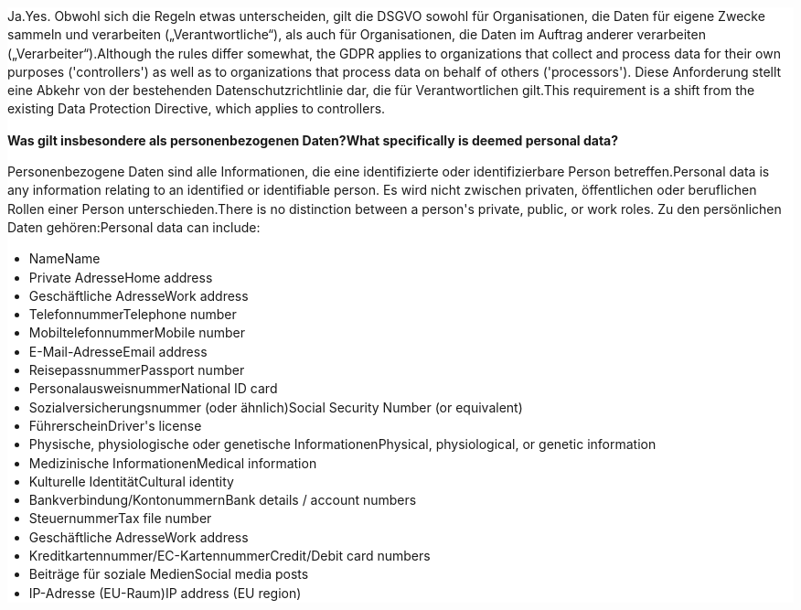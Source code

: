 <span data-ttu-id="f017d-320">Ja.</span><span class="sxs-lookup"><span data-stu-id="f017d-320">Yes.</span></span> <span data-ttu-id="f017d-321">Obwohl sich die Regeln etwas unterscheiden, gilt die DSGVO sowohl für Organisationen, die Daten für eigene Zwecke sammeln und verarbeiten („Verantwortliche“), als auch für Organisationen, die Daten im Auftrag anderer verarbeiten („Verarbeiter“).</span><span class="sxs-lookup"><span data-stu-id="f017d-321">Although the rules differ somewhat, the GDPR applies to organizations that collect and process data for their own purposes ('controllers') as well as to organizations that process data on behalf of others ('processors').</span></span> <span data-ttu-id="f017d-322">Diese Anforderung stellt eine Abkehr von der bestehenden Datenschutzrichtlinie dar, die für Verantwortlichen gilt.</span><span class="sxs-lookup"><span data-stu-id="f017d-322">This requirement is a shift from the existing Data Protection Directive, which applies to controllers.</span></span>

<span data-ttu-id="f017d-323">**Was gilt insbesondere als personenbezogenen Daten?**</span><span class="sxs-lookup"><span data-stu-id="f017d-323">**What specifically is deemed personal data?**</span></span>

<span data-ttu-id="f017d-324">Personenbezogene Daten sind alle Informationen, die eine identifizierte oder identifizierbare Person betreffen.</span><span class="sxs-lookup"><span data-stu-id="f017d-324">Personal data is any information relating to an identified or identifiable person.</span></span> <span data-ttu-id="f017d-325">Es wird nicht zwischen privaten, öffentlichen oder beruflichen Rollen einer Person unterschieden.</span><span class="sxs-lookup"><span data-stu-id="f017d-325">There is no distinction between a person's private, public, or work roles.</span></span> <span data-ttu-id="f017d-326">Zu den persönlichen Daten gehören:</span><span class="sxs-lookup"><span data-stu-id="f017d-326">Personal data can include:</span></span>

- <span data-ttu-id="f017d-327">Name</span><span class="sxs-lookup"><span data-stu-id="f017d-327">Name</span></span>
- <span data-ttu-id="f017d-328">Private Adresse</span><span class="sxs-lookup"><span data-stu-id="f017d-328">Home address</span></span>
- <span data-ttu-id="f017d-329">Geschäftliche Adresse</span><span class="sxs-lookup"><span data-stu-id="f017d-329">Work address</span></span>
- <span data-ttu-id="f017d-330">Telefonnummer</span><span class="sxs-lookup"><span data-stu-id="f017d-330">Telephone number</span></span>
- <span data-ttu-id="f017d-331">Mobiltelefonnummer</span><span class="sxs-lookup"><span data-stu-id="f017d-331">Mobile number</span></span>
- <span data-ttu-id="f017d-332">E-Mail-Adresse</span><span class="sxs-lookup"><span data-stu-id="f017d-332">Email address</span></span>
- <span data-ttu-id="f017d-333">Reisepassnummer</span><span class="sxs-lookup"><span data-stu-id="f017d-333">Passport number</span></span>
- <span data-ttu-id="f017d-334">Personalausweisnummer</span><span class="sxs-lookup"><span data-stu-id="f017d-334">National ID card</span></span>
- <span data-ttu-id="f017d-335">Sozialversicherungsnummer (oder ähnlich)</span><span class="sxs-lookup"><span data-stu-id="f017d-335">Social Security Number (or equivalent)</span></span>
- <span data-ttu-id="f017d-336">Führerschein</span><span class="sxs-lookup"><span data-stu-id="f017d-336">Driver's license</span></span>
- <span data-ttu-id="f017d-337">Physische, physiologische oder genetische Informationen</span><span class="sxs-lookup"><span data-stu-id="f017d-337">Physical, physiological, or genetic information</span></span>
- <span data-ttu-id="f017d-338">Medizinische Informationen</span><span class="sxs-lookup"><span data-stu-id="f017d-338">Medical information</span></span>
- <span data-ttu-id="f017d-339">Kulturelle Identität</span><span class="sxs-lookup"><span data-stu-id="f017d-339">Cultural identity</span></span>
- <span data-ttu-id="f017d-340">Bankverbindung/Kontonummern</span><span class="sxs-lookup"><span data-stu-id="f017d-340">Bank details / account numbers</span></span>
- <span data-ttu-id="f017d-341">Steuernummer</span><span class="sxs-lookup"><span data-stu-id="f017d-341">Tax file number</span></span>
- <span data-ttu-id="f017d-342">Geschäftliche Adresse</span><span class="sxs-lookup"><span data-stu-id="f017d-342">Work address</span></span>
- <span data-ttu-id="f017d-343">Kreditkartennummer/EC-Kartennummer</span><span class="sxs-lookup"><span data-stu-id="f017d-343">Credit/Debit card numbers</span></span>
- <span data-ttu-id="f017d-344">Beiträge für soziale Medien</span><span class="sxs-lookup"><span data-stu-id="f017d-344">Social media posts</span></span>
- <span data-ttu-id="f017d-345">IP-Adresse (EU-Raum)</span><span class="sxs-lookup"><span data-stu-id="f017d-345">IP address (EU region)</span></span>